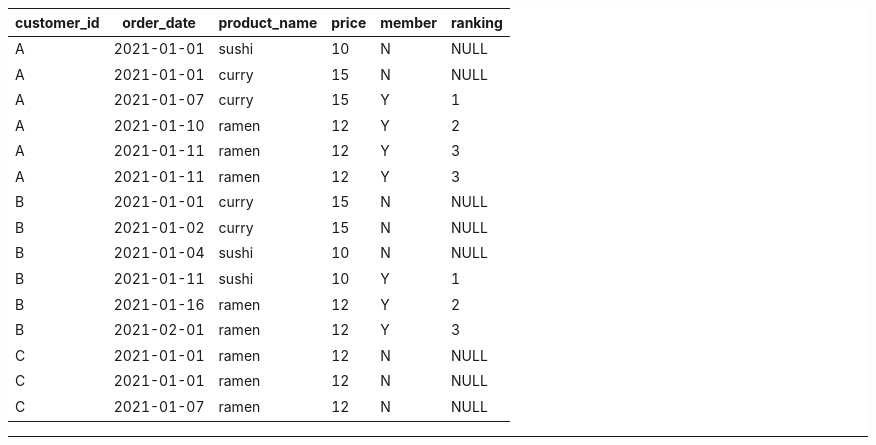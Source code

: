 | customer_id | order_date | product_name | price | member | ranking | 
| ----------- | ---------- | -------------| ----- | ------ |-------- |
| A           | 2021-01-01 | sushi        | 10    | N      | NULL
| A           | 2021-01-01 | curry        | 15    | N      | NULL
| A           | 2021-01-07 | curry        | 15    | Y      | 1
| A           | 2021-01-10 | ramen        | 12    | Y      | 2
| A           | 2021-01-11 | ramen        | 12    | Y      | 3
| A           | 2021-01-11 | ramen        | 12    | Y      | 3
| B           | 2021-01-01 | curry        | 15    | N      | NULL
| B           | 2021-01-02 | curry        | 15    | N      | NULL
| B           | 2021-01-04 | sushi        | 10    | N      | NULL
| B           | 2021-01-11 | sushi        | 10    | Y      | 1
| B           | 2021-01-16 | ramen        | 12    | Y      | 2
| B           | 2021-02-01 | ramen        | 12    | Y      | 3
| C           | 2021-01-01 | ramen        | 12    | N      | NULL
| C           | 2021-01-01 | ramen        | 12    | N      | NULL
| C           | 2021-01-07 | ramen        | 12    | N      | NULL

***
